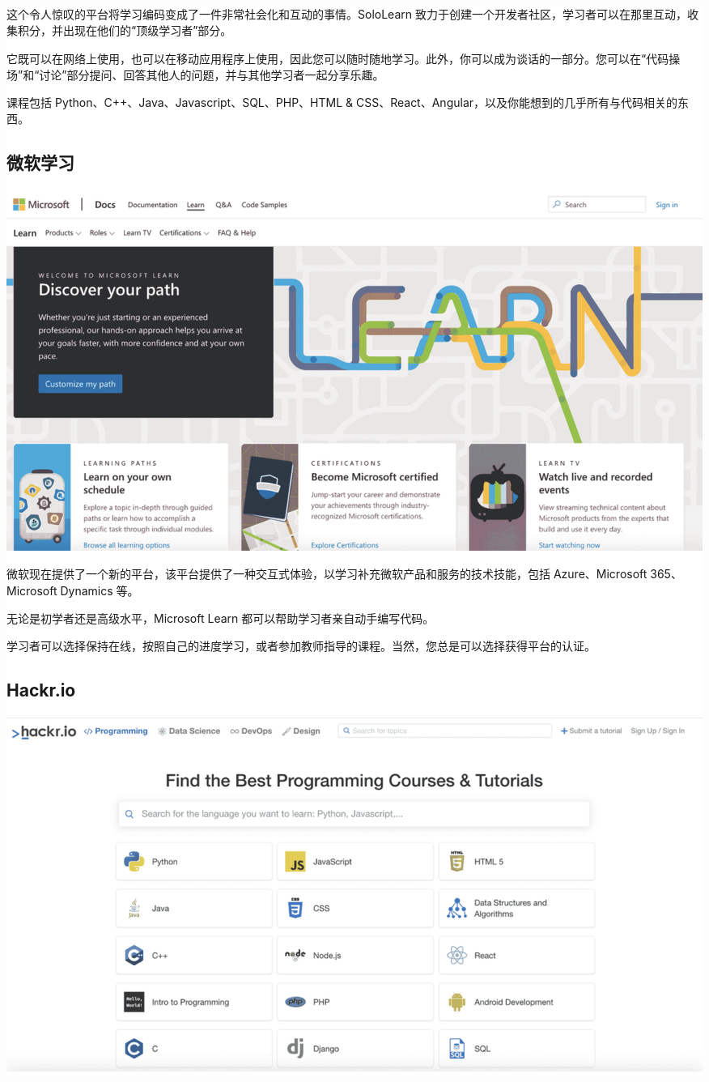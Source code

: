 
这个令人惊叹的平台将学习编码变成了一件非常社会化和互动的事情。SoloLearn 致力于创建一个开发者社区，学习者可以在那里互动，收集积分，并出现在他们的“顶级学习者”部分。

它既可以在网络上使用，也可以在移动应用程序上使用，因此您可以随时随地学习。此外，你可以成为谈话的一部分。您可以在“代码操场”和“讨论”部分提问、回答其他人的问题，并与其他学习者一起分享乐趣。

课程包括 Python、C++、Java、Javascript、SQL、PHP、HTML & CSS、React、Angular，以及你能想到的几乎所有与代码相关的东西。

## **微软学习**

![image-66](img/b9ee36a9aaea3040cd249aa982cba063.png)

微软现在提供了一个新的平台，该平台提供了一种交互式体验，以学习补充微软产品和服务的技术技能，包括 Azure、Microsoft 365、Microsoft Dynamics 等。

无论是初学者还是高级水平，Microsoft Learn 都可以帮助学习者亲自动手编写代码。

学习者可以选择保持在线，按照自己的进度学习，或者参加教师指导的课程。当然，您总是可以选择获得平台的认证。

## **Hackr.io**

![image-67](img/2ad666f2c46e3774c651bf5ad99055a1.png)
